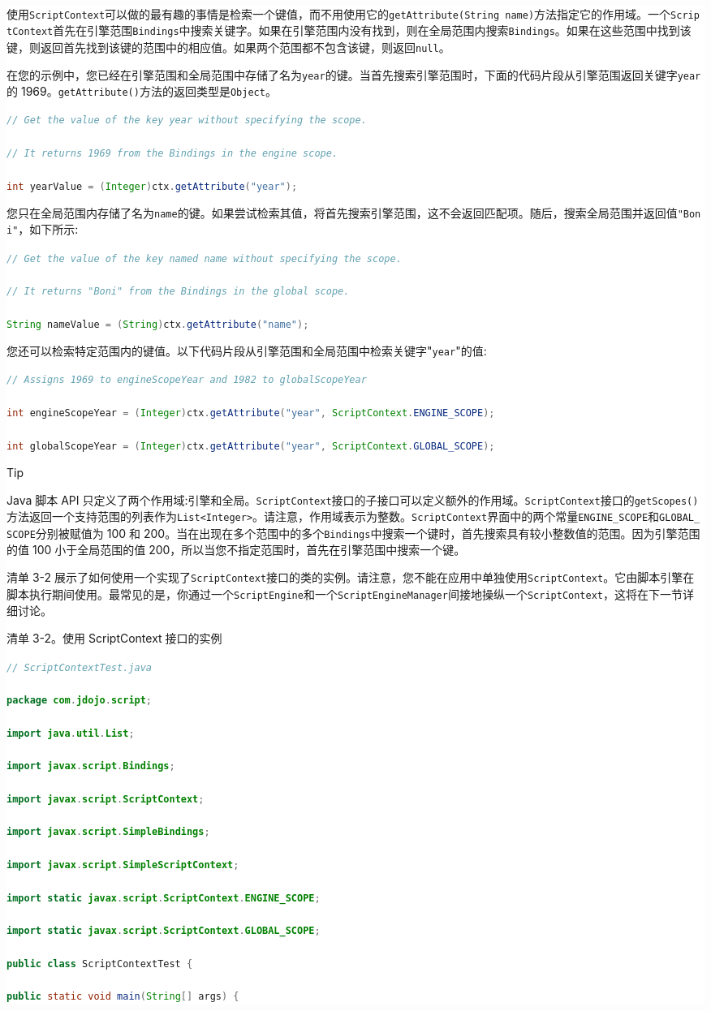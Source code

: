 使用`ScriptContext`可以做的最有趣的事情是检索一个键值，而不用使用它的`getAttribute(String name)`方法指定它的作用域。一个`ScriptContext`首先在引擎范围`Bindings`中搜索关键字。如果在引擎范围内没有找到，则在全局范围内搜索`Bindings`。如果在这些范围中找到该键，则返回首先找到该键的范围中的相应值。如果两个范围都不包含该键，则返回`null`。

在您的示例中，您已经在引擎范围和全局范围中存储了名为`year`的键。当首先搜索引擎范围时，下面的代码片段从引擎范围返回关键字`year`的 1969。`getAttribute()`方法的返回类型是`Object`。

```java
// Get the value of the key year without specifying the scope.

// It returns 1969 from the Bindings in the engine scope.

int yearValue = (Integer)ctx.getAttribute("year");
```

您只在全局范围内存储了名为`name`的键。如果尝试检索其值，将首先搜索引擎范围，这不会返回匹配项。随后，搜索全局范围并返回值`"Boni"`，如下所示:

```java
// Get the value of the key named name without specifying the scope.

// It returns "Boni" from the Bindings in the global scope.

String nameValue = (String)ctx.getAttribute("name");
```

您还可以检索特定范围内的键值。以下代码片段从引擎范围和全局范围中检索关键字"`year`"的值:

```java
// Assigns 1969 to engineScopeYear and 1982 to globalScopeYear

int engineScopeYear = (Integer)ctx.getAttribute("year", ScriptContext.ENGINE_SCOPE);

int globalScopeYear = (Integer)ctx.getAttribute("year", ScriptContext.GLOBAL_SCOPE);
```

Tip

Java 脚本 API 只定义了两个作用域:引擎和全局。`ScriptContext`接口的子接口可以定义额外的作用域。`ScriptContext`接口的`getScopes()`方法返回一个支持范围的列表作为`List<Integer>`。请注意，作用域表示为整数。`ScriptContext`界面中的两个常量`ENGINE_SCOPE`和`GLOBAL_SCOPE`分别被赋值为 100 和 200。当在出现在多个范围中的多个`Bindings`中搜索一个键时，首先搜索具有较小整数值的范围。因为引擎范围的值 100 小于全局范围的值 200，所以当您不指定范围时，首先在引擎范围中搜索一个键。

清单 3-2 展示了如何使用一个实现了`ScriptContext`接口的类的实例。请注意，您不能在应用中单独使用`ScriptContext`。它由脚本引擎在脚本执行期间使用。最常见的是，你通过一个`ScriptEngine`和一个`ScriptEngineManager`间接地操纵一个`ScriptContext`，这将在下一节详细讨论。

清单 3-2。使用 ScriptContext 接口的实例

```java
// ScriptContextTest.java

package com.jdojo.script;

import java.util.List;

import javax.script.Bindings;

import javax.script.ScriptContext;

import javax.script.SimpleBindings;

import javax.script.SimpleScriptContext;

import static javax.script.ScriptContext.ENGINE_SCOPE;

import static javax.script.ScriptContext.GLOBAL_SCOPE;

public class ScriptContextTest {

public static void main(String[] args) {

```